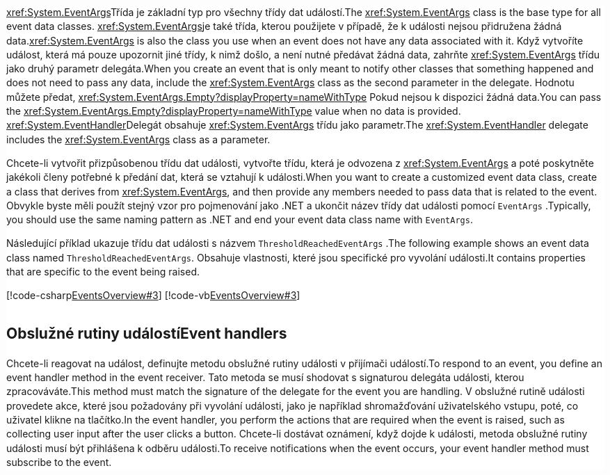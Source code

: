 <span data-ttu-id="24e21-153"><xref:System.EventArgs>Třída je základní typ pro všechny třídy dat událostí.</span><span class="sxs-lookup"><span data-stu-id="24e21-153">The <xref:System.EventArgs> class is the base type for all event data classes.</span></span> <span data-ttu-id="24e21-154"><xref:System.EventArgs>je také třída, kterou použijete v případě, že k události nejsou přidružena žádná data.</span><span class="sxs-lookup"><span data-stu-id="24e21-154"><xref:System.EventArgs> is also the class you use when an event does not have any data associated with it.</span></span> <span data-ttu-id="24e21-155">Když vytvoříte událost, která má pouze upozornit jiné třídy, k nimž došlo, a není nutné předávat žádná data, zahrňte <xref:System.EventArgs> třídu jako druhý parametr delegáta.</span><span class="sxs-lookup"><span data-stu-id="24e21-155">When you create an event that is only meant to notify other classes that something happened and does not need to pass any data, include the <xref:System.EventArgs> class as the second parameter in the delegate.</span></span> <span data-ttu-id="24e21-156">Hodnotu můžete předat, <xref:System.EventArgs.Empty?displayProperty=nameWithType> Pokud nejsou k dispozici žádná data.</span><span class="sxs-lookup"><span data-stu-id="24e21-156">You can pass the <xref:System.EventArgs.Empty?displayProperty=nameWithType> value when no data is provided.</span></span> <span data-ttu-id="24e21-157"><xref:System.EventHandler>Delegát obsahuje <xref:System.EventArgs> třídu jako parametr.</span><span class="sxs-lookup"><span data-stu-id="24e21-157">The <xref:System.EventHandler> delegate includes the <xref:System.EventArgs> class as a parameter.</span></span>  
  
<span data-ttu-id="24e21-158">Chcete-li vytvořit přizpůsobenou třídu dat události, vytvořte třídu, která je odvozena z <xref:System.EventArgs> a poté poskytněte jakékoli členy potřebné k předání dat, která se vztahují k události.</span><span class="sxs-lookup"><span data-stu-id="24e21-158">When you want to create a customized event data class, create a class that derives from <xref:System.EventArgs>, and then provide any members needed to pass data that is related to the event.</span></span> <span data-ttu-id="24e21-159">Obvykle byste měli použít stejný vzor pro pojmenování jako .NET a ukončit název třídy dat události pomocí `EventArgs` .</span><span class="sxs-lookup"><span data-stu-id="24e21-159">Typically, you should use the same naming pattern as .NET and end your event data class name with `EventArgs`.</span></span>  
  
<span data-ttu-id="24e21-160">Následující příklad ukazuje třídu dat události s názvem `ThresholdReachedEventArgs` .</span><span class="sxs-lookup"><span data-stu-id="24e21-160">The following example shows an event data class named `ThresholdReachedEventArgs`.</span></span> <span data-ttu-id="24e21-161">Obsahuje vlastnosti, které jsou specifické pro vyvolání události.</span><span class="sxs-lookup"><span data-stu-id="24e21-161">It contains properties that are specific to the event being raised.</span></span>  
  
[!code-csharp[EventsOverview#3](~/samples/snippets/csharp/VS_Snippets_CLR/eventsoverview/cs/programtruncated.cs#3)]
[!code-vb[EventsOverview#3](~/samples/snippets/visualbasic/VS_Snippets_CLR/eventsoverview/vb/module1truncated.vb#3)]  
  
## <a name="event-handlers"></a><span data-ttu-id="24e21-162">Obslužné rutiny událostí</span><span class="sxs-lookup"><span data-stu-id="24e21-162">Event handlers</span></span>

<span data-ttu-id="24e21-163">Chcete-li reagovat na událost, definujte metodu obslužné rutiny události v přijímači událostí.</span><span class="sxs-lookup"><span data-stu-id="24e21-163">To respond to an event, you define an event handler method in the event receiver.</span></span> <span data-ttu-id="24e21-164">Tato metoda se musí shodovat s signaturou delegáta události, kterou zpracováváte.</span><span class="sxs-lookup"><span data-stu-id="24e21-164">This method must match the signature of the delegate for the event you are handling.</span></span> <span data-ttu-id="24e21-165">V obslužné rutině události provedete akce, které jsou požadovány při vyvolání události, jako je například shromažďování uživatelského vstupu, poté, co uživatel klikne na tlačítko.</span><span class="sxs-lookup"><span data-stu-id="24e21-165">In the event handler, you perform the actions that are required when the event is raised, such as collecting user input after the user clicks a button.</span></span> <span data-ttu-id="24e21-166">Chcete-li dostávat oznámení, když dojde k události, metoda obslužné rutiny události musí být přihlášena k odběru události.</span><span class="sxs-lookup"><span data-stu-id="24e21-166">To receive notifications when the event occurs, your event handler method must subscribe to the event.</span></span>  
  